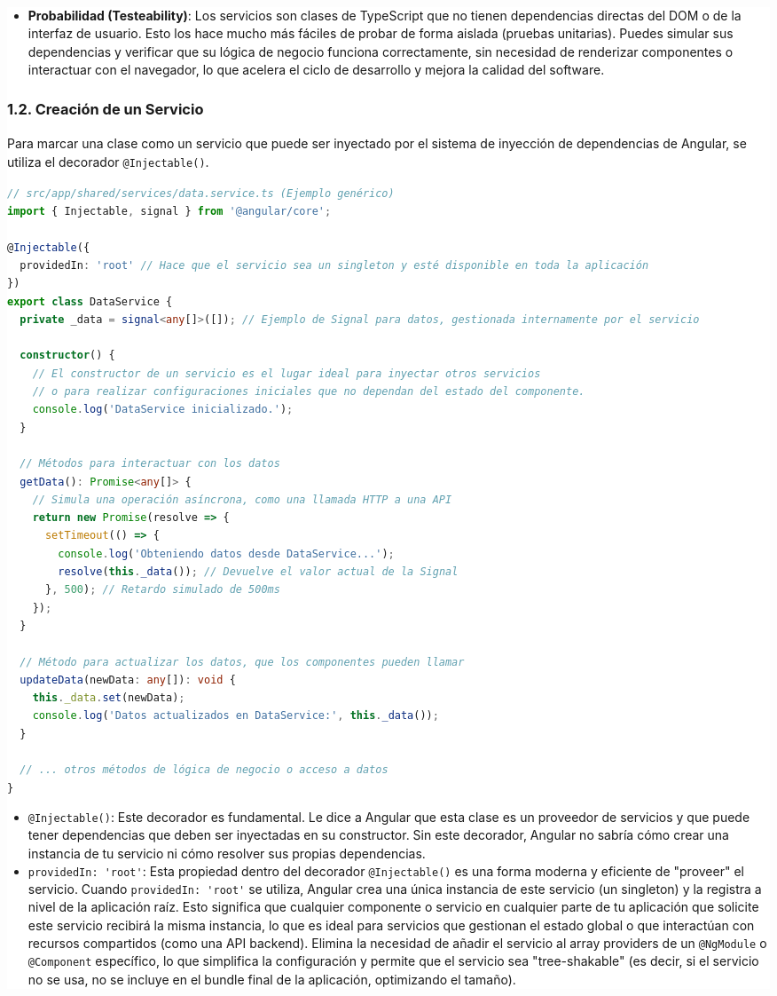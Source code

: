 - **Probabilidad (Testeability)**: Los servicios son clases de TypeScript que no tienen dependencias directas del DOM o de la interfaz de usuario. Esto los hace mucho más fáciles de probar de forma aislada (pruebas unitarias). Puedes simular sus dependencias y verificar que su lógica de negocio funciona correctamente, sin necesidad de renderizar componentes o interactuar con el navegador, lo que acelera el ciclo de desarrollo y mejora la calidad del software.

### 1.2. Creación de un Servicio

Para marcar una clase como un servicio que puede ser inyectado por el sistema de inyección de dependencias de Angular, se utiliza el decorador `@Injectable()`.

```Typescript
// src/app/shared/services/data.service.ts (Ejemplo genérico)
import { Injectable, signal } from '@angular/core';

@Injectable({
  providedIn: 'root' // Hace que el servicio sea un singleton y esté disponible en toda la aplicación
})
export class DataService {
  private _data = signal<any[]>([]); // Ejemplo de Signal para datos, gestionada internamente por el servicio

  constructor() {
    // El constructor de un servicio es el lugar ideal para inyectar otros servicios
    // o para realizar configuraciones iniciales que no dependan del estado del componente.
    console.log('DataService inicializado.');
  }

  // Métodos para interactuar con los datos
  getData(): Promise<any[]> {
    // Simula una operación asíncrona, como una llamada HTTP a una API
    return new Promise(resolve => {
      setTimeout(() => {
        console.log('Obteniendo datos desde DataService...');
        resolve(this._data()); // Devuelve el valor actual de la Signal
      }, 500); // Retardo simulado de 500ms
    });
  }

  // Método para actualizar los datos, que los componentes pueden llamar
  updateData(newData: any[]): void {
    this._data.set(newData);
    console.log('Datos actualizados en DataService:', this._data());
  }

  // ... otros métodos de lógica de negocio o acceso a datos
}
```

- `@Injectable()`: Este decorador es fundamental. Le dice a Angular que esta clase es un proveedor de servicios y que puede tener dependencias que deben ser inyectadas en su constructor. Sin este decorador, Angular no sabría cómo crear una instancia de tu servicio ni cómo resolver sus propias dependencias.
- `providedIn: 'root'`: Esta propiedad dentro del decorador `@Injectable()` es una forma moderna y eficiente de "proveer" el servicio. Cuando `providedIn: 'root'` se utiliza, Angular crea una única instancia de este servicio (un singleton) y la registra a nivel de la aplicación raíz. Esto significa que cualquier componente o servicio en cualquier parte de tu aplicación que solicite este servicio recibirá la misma instancia, lo que es ideal para servicios que gestionan el estado global o que interactúan con recursos compartidos (como una API backend). Elimina la necesidad de añadir el servicio al array providers de un `@NgModule` o `@Component` específico, lo que simplifica la configuración y permite que el servicio sea "tree-shakable" (es decir, si el servicio no se usa, no se incluye en el bundle final de la aplicación, optimizando el tamaño).
